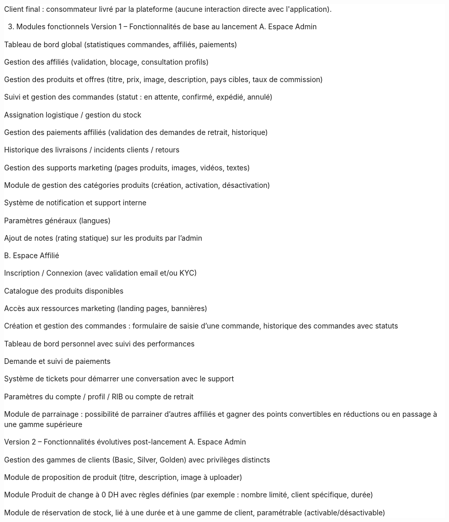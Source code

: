 Client final : consommateur livré par la plateforme (aucune interaction directe avec l'application).

3. Modules fonctionnels
Version 1 – Fonctionnalités de base au lancement
A. Espace Admin

Tableau de bord global (statistiques commandes, affiliés, paiements)

Gestion des affiliés (validation, blocage, consultation profils)

Gestion des produits et offres (titre, prix, image, description, pays cibles, taux de commission)

Suivi et gestion des commandes (statut : en attente, confirmé, expédié, annulé)

Assignation logistique / gestion du stock

Gestion des paiements affiliés (validation des demandes de retrait, historique)

Historique des livraisons / incidents clients / retours

Gestion des supports marketing (pages produits, images, vidéos, textes)

Module de gestion des catégories produits (création, activation, désactivation)

Système de notification et support interne

Paramètres généraux (langues)

Ajout de notes (rating statique) sur les produits par l’admin

B. Espace Affilié

Inscription / Connexion (avec validation email et/ou KYC)

Catalogue des produits disponibles

Accès aux ressources marketing (landing pages, bannières)

Création et gestion des commandes : formulaire de saisie d’une commande, historique des commandes avec statuts

Tableau de bord personnel avec suivi des performances

Demande et suivi de paiements

Système de tickets pour démarrer une conversation avec le support

Paramètres du compte / profil / RIB ou compte de retrait

Module de parrainage : possibilité de parrainer d’autres affiliés et gagner des points convertibles en réductions ou en passage à une gamme supérieure

Version 2 – Fonctionnalités évolutives post-lancement
A. Espace Admin

Gestion des gammes de clients (Basic, Silver, Golden) avec privilèges distincts

Module de proposition de produit (titre, description, image à uploader)

Module Produit de change à 0 DH avec règles définies (par exemple : nombre limité, client spécifique, durée)

Module de réservation de stock, lié à une durée et à une gamme de client, paramétrable (activable/désactivable)
